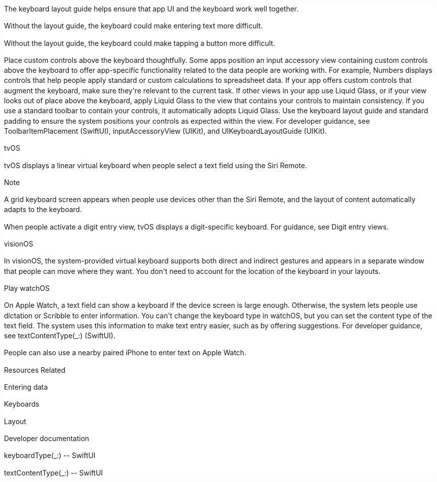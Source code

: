 The keyboard layout guide helps ensure that app UI and the keyboard work well together.

Without the layout guide, the keyboard could make entering text more difficult.

Without the layout guide, the keyboard could make tapping a button more difficult.

Place custom controls above the keyboard thoughtfully. Some apps position an input accessory view containing custom controls above the keyboard to offer app-specific functionality related to the data people are working with. For example, Numbers displays controls that help people apply standard or custom calculations to spreadsheet data. If your app offers custom controls that augment the keyboard, make sure they're relevant to the current task. If other views in your app use Liquid Glass, or if your view looks out of place above the keyboard, apply Liquid Glass to the view that contains your controls to maintain consistency. If you use a standard toolbar to contain your controls, it automatically adopts Liquid Glass. Use the keyboard layout guide and standard padding to ensure the system positions your controls as expected within the view. For developer guidance, see ToolbarItemPlacement (SwiftUI), inputAccessoryView (UIKit), and UIKeyboardLayoutGuide (UIKit).

tvOS

tvOS displays a linear virtual keyboard when people select a text field using the Siri Remote.

Note

A grid keyboard screen appears when people use devices other than the Siri Remote, and the layout of content automatically adapts to the keyboard.

When people activate a digit entry view, tvOS displays a digit-specific keyboard. For guidance, see Digit entry views.

visionOS

In visionOS, the system-provided virtual keyboard supports both direct and indirect gestures and appears in a separate window that people can move where they want. You don't need to account for the location of the keyboard in your layouts.

Play
watchOS

On Apple Watch, a text field can show a keyboard if the device screen is large enough. Otherwise, the system lets people use dictation or Scribble to enter information. You can't change the keyboard type in watchOS, but you can set the content type of the text field. The system uses this information to make text entry easier, such as by offering suggestions. For developer guidance, see textContentType(_:) (SwiftUI).

People can also use a nearby paired iPhone to enter text on Apple Watch.

Resources
Related

Entering data

Keyboards

Layout

Developer documentation

keyboardType(_:) -- SwiftUI

textContentType(_:) -- SwiftUI
